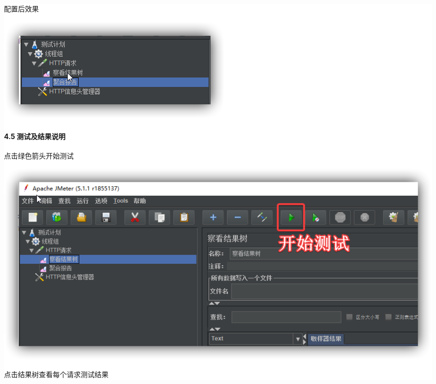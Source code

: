 配置后效果

![1612853764420](assets/1612853764420.png)

#### 4.5 测试及结果说明

点击绿色箭头开始测试

![1612853934155](assets/1612853934155.png)

点击结果树查看每个请求测试结果
